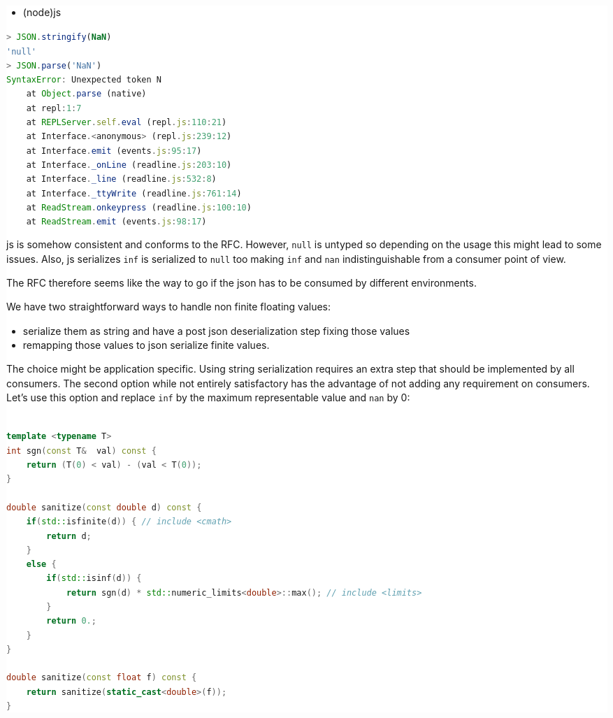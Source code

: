 * (node)js

```js
> JSON.stringify(NaN)
'null'
> JSON.parse('NaN')
SyntaxError: Unexpected token N
    at Object.parse (native)
    at repl:1:7
    at REPLServer.self.eval (repl.js:110:21)
    at Interface.<anonymous> (repl.js:239:12)
    at Interface.emit (events.js:95:17)
    at Interface._onLine (readline.js:203:10)
    at Interface._line (readline.js:532:8)
    at Interface._ttyWrite (readline.js:761:14)
    at ReadStream.onkeypress (readline.js:100:10)
    at ReadStream.emit (events.js:98:17)
```
js is somehow consistent and conforms to the RFC. However, `null` is untyped so depending on the usage this might lead to some issues. Also, js serializes `inf` is serialized to `null` too making `inf` and `nan` indistinguishable from a consumer point of view.

The RFC therefore seems like the way to go if the json has to be consumed by different environments.

We have two straightforward ways to handle non finite floating values:

* serialize them as string and have a post json deserialization step fixing those values
* remapping those values to json serialize finite values.

The choice might be application specific. Using string serialization requires an extra step that should be implemented by all consumers. The second option while not entirely satisfactory has the advantage of not adding any requirement on consumers. Let’s use this option and replace `inf` by the maximum representable value and `nan` by 0:

```cpp

template <typename T>
int sgn(const T&  val) const {
    return (T(0) < val) - (val < T(0));
}

double sanitize(const double d) const {
    if(std::isfinite(d)) { // include <cmath>
        return d;
    }
    else {
        if(std::isinf(d)) {
            return sgn(d) * std::numeric_limits<double>::max(); // include <limits>
        }
        return 0.;
    }
}

double sanitize(const float f) const {
    return sanitize(static_cast<double>(f));
}
```
